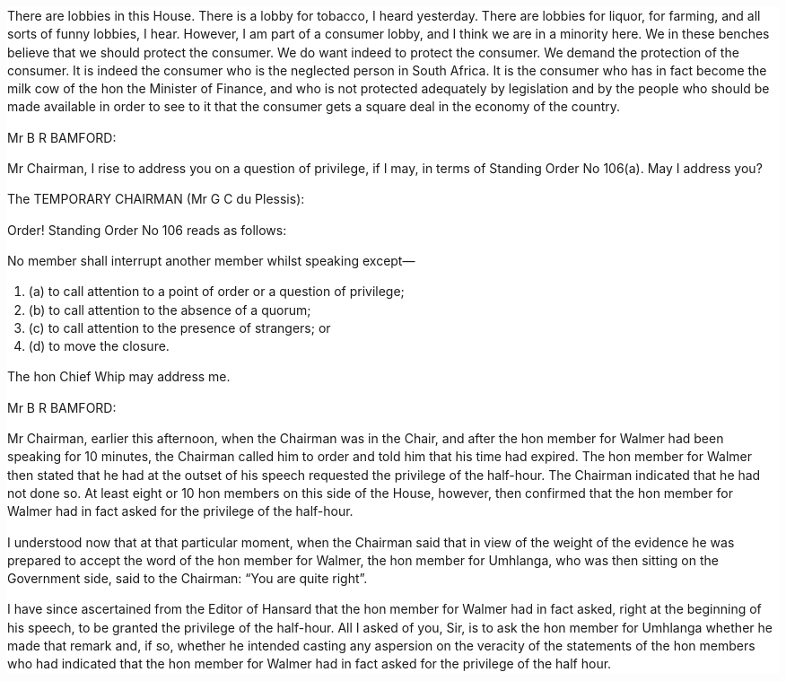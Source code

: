<p>There are lobbies in this House. There is a lobby for tobacco, I heard yesterday. There are lobbies for liquor, for farming, and all sorts of funny lobbies, I hear. However, I am part of a consumer lobby, and I think we are in a minority here. We in these benches believe that we should protect the consumer. We do want indeed to protect the consumer. We demand the protection of the consumer. It is indeed the consumer who is the neglected person in South Africa. It is the consumer who has in fact become the milk cow of the hon the Minister of Finance, and who is not protected adequately by legislation and by the people who should be made available in order to see to it that the consumer gets a square deal in the economy of the country.</p>

</speech>

<speech by="#bamford">

<from>Mr <person refersTo="hansard_za">B R BAMFORD</person>:</from>

<p>Mr Chairman, I rise to address you on a question of privilege, if I may, in terms of Standing Order No 106(a). May I address you?</p>

</speech>

<speech by="#temporary_chairman">

<from>The <person refersTo="hansard_za">TEMPORARY CHAIRMAN (Mr G C du Plessis)</person>:</from>

<p>Order! Standing Order No 106 reads as follows:</p>

<block name="quote">No member shall interrupt another member whilst speaking except&#x2014;</block>

<ol>

<li>(a) to call attention to a point of order or a question of privilege;</li>

<li>(b) to call attention to the absence of a quorum;</li>

<li>(c) to call attention to the presence of strangers; or</li>

<li>(d) to move the closure.</li>

</ol>

<p>The hon Chief Whip may address me.</p>

</speech>

<speech by="#bamford">

<from>Mr <person refersTo="hansard_za">B R BAMFORD</person>:</from>

<p>Mr Chairman, earlier this afternoon, when the Chairman was in the Chair, and after the hon member for Walmer had been speaking for 10 minutes, the Chairman called him to order and told him that his time had expired. The hon member for Walmer then stated that he had at the outset of his speech requested the privilege of the half-hour. The Chairman indicated that he had not done so. At least eight or 10 hon members on this side of the House, however, then confirmed that the hon member for Walmer had in fact asked for the privilege of the half-hour.</p>

<p>I understood now that at that particular moment, when the Chairman said that in view of the weight of the evidence he was prepared to accept the word of the hon member for Walmer, the hon member for Umhlanga, who was then sitting on the Government side, said to the Chairman: &#x201C;You are quite right&#x201D;.</p>

<p>I have since ascertained from the Editor of Hansard that the hon member for Walmer had in fact asked, right at the beginning of his speech, to be granted the privilege of the half-hour. All I asked of you, Sir, is to ask the hon member for Umhlanga whether he made that remark and, if so, whether he intended casting any aspersion on the veracity of the statements of the hon members who had indicated that the hon member for Walmer had in fact asked for the privilege of the half hour.</p>
